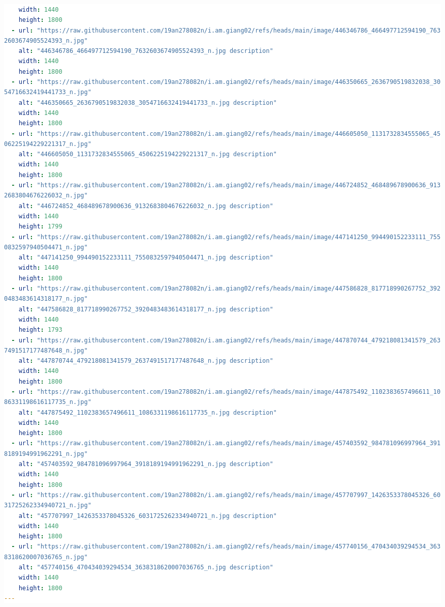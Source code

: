 ```yaml
    width: 1440
    height: 1800
  - url: "https://raw.githubusercontent.com/19an278082n/i.am.giang02/refs/heads/main/image/446346786_466497712594190_7632603674905524393_n.jpg"
    alt: "446346786_466497712594190_7632603674905524393_n.jpg description"
    width: 1440
    height: 1800
  - url: "https://raw.githubusercontent.com/19an278082n/i.am.giang02/refs/heads/main/image/446350665_2636790519832038_3054716632419441733_n.jpg"
    alt: "446350665_2636790519832038_3054716632419441733_n.jpg description"
    width: 1440
    height: 1800
  - url: "https://raw.githubusercontent.com/19an278082n/i.am.giang02/refs/heads/main/image/446605050_1131732834555065_4506225194229221317_n.jpg"
    alt: "446605050_1131732834555065_4506225194229221317_n.jpg description"
    width: 1440
    height: 1800
  - url: "https://raw.githubusercontent.com/19an278082n/i.am.giang02/refs/heads/main/image/446724852_468489678900636_9132683804676226032_n.jpg"
    alt: "446724852_468489678900636_9132683804676226032_n.jpg description"
    width: 1440
    height: 1799
  - url: "https://raw.githubusercontent.com/19an278082n/i.am.giang02/refs/heads/main/image/447141250_994490152233111_7550832597940504471_n.jpg"
    alt: "447141250_994490152233111_7550832597940504471_n.jpg description"
    width: 1440
    height: 1800
  - url: "https://raw.githubusercontent.com/19an278082n/i.am.giang02/refs/heads/main/image/447586828_817718990267752_3920483483614318177_n.jpg"
    alt: "447586828_817718990267752_3920483483614318177_n.jpg description"
    width: 1440
    height: 1793
  - url: "https://raw.githubusercontent.com/19an278082n/i.am.giang02/refs/heads/main/image/447870744_479218081341579_2637491517177487648_n.jpg"
    alt: "447870744_479218081341579_2637491517177487648_n.jpg description"
    width: 1440
    height: 1800
  - url: "https://raw.githubusercontent.com/19an278082n/i.am.giang02/refs/heads/main/image/447875492_1102383657496611_1086331198616117735_n.jpg"
    alt: "447875492_1102383657496611_1086331198616117735_n.jpg description"
    width: 1440
    height: 1800
  - url: "https://raw.githubusercontent.com/19an278082n/i.am.giang02/refs/heads/main/image/457403592_984781096997964_3918189194991962291_n.jpg"
    alt: "457403592_984781096997964_3918189194991962291_n.jpg description"
    width: 1440
    height: 1800
  - url: "https://raw.githubusercontent.com/19an278082n/i.am.giang02/refs/heads/main/image/457707997_1426353378045326_6031725262334940721_n.jpg"
    alt: "457707997_1426353378045326_6031725262334940721_n.jpg description"
    width: 1440
    height: 1800
  - url: "https://raw.githubusercontent.com/19an278082n/i.am.giang02/refs/heads/main/image/457740156_470434039294534_3638318620007036765_n.jpg"
    alt: "457740156_470434039294534_3638318620007036765_n.jpg description"
    width: 1440
    height: 1800
---
```

